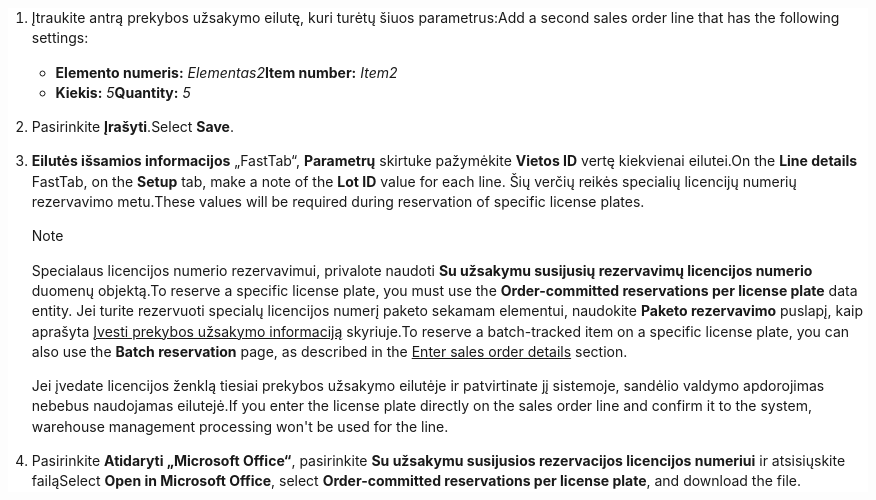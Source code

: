 1. <span data-ttu-id="df5ab-388">Įtraukite antrą prekybos užsakymo eilutę, kuri turėtų šiuos parametrus:</span><span class="sxs-lookup"><span data-stu-id="df5ab-388">Add a second sales order line that has the following settings:</span></span>

    - <span data-ttu-id="df5ab-389">**Elemento numeris:** *Elementas2*</span><span class="sxs-lookup"><span data-stu-id="df5ab-389">**Item number:** *Item2*</span></span>
    - <span data-ttu-id="df5ab-390">**Kiekis:** *5*</span><span class="sxs-lookup"><span data-stu-id="df5ab-390">**Quantity:** *5*</span></span>

1. <span data-ttu-id="df5ab-391">Pasirinkite **Įrašyti**.</span><span class="sxs-lookup"><span data-stu-id="df5ab-391">Select **Save**.</span></span>
1. <span data-ttu-id="df5ab-392">**Eilutės išsamios informacijos** „FastTab“, **Parametrų** skirtuke pažymėkite **Vietos ID** vertę kiekvienai eilutei.</span><span class="sxs-lookup"><span data-stu-id="df5ab-392">On the **Line details** FastTab, on the **Setup** tab, make a note of the **Lot ID** value for each line.</span></span> <span data-ttu-id="df5ab-393">Šių verčių reikės specialių licencijų numerių rezervavimo metu.</span><span class="sxs-lookup"><span data-stu-id="df5ab-393">These values will be required during reservation of specific license plates.</span></span>

    > [!NOTE]
    > <span data-ttu-id="df5ab-394">Specialaus licencijos numerio rezervavimui, privalote naudoti **Su užsakymu susijusių rezervavimų licencijos numerio** duomenų objektą.</span><span class="sxs-lookup"><span data-stu-id="df5ab-394">To reserve a specific license plate, you must use the **Order-committed reservations per license plate** data entity.</span></span> <span data-ttu-id="df5ab-395">Jei turite rezervuoti specialų licencijos numerį paketo sekamam elementui, naudokite **Paketo rezervavimo** puslapį, kaip aprašyta [Įvesti prekybos užsakymo informaciją](#sales-order-details) skyriuje.</span><span class="sxs-lookup"><span data-stu-id="df5ab-395">To reserve a batch-tracked item on a specific license plate, you can also use the **Batch reservation** page, as described in the [Enter sales order details](#sales-order-details) section.</span></span>
    >
    > <span data-ttu-id="df5ab-396">Jei įvedate licencijos ženklą tiesiai prekybos užsakymo eilutėje ir patvirtinate jį sistemoje, sandėlio valdymo apdorojimas nebebus naudojamas eilutejė.</span><span class="sxs-lookup"><span data-stu-id="df5ab-396">If you enter the license plate directly on the sales order line and confirm it to the system, warehouse management processing won't be used for the line.</span></span>

1. <span data-ttu-id="df5ab-397">Pasirinkite **Atidaryti „Microsoft Office“**, pasirinkite **Su užsakymu susijusios rezervacijos licencijos numeriui** ir atsisiųskite failą</span><span class="sxs-lookup"><span data-stu-id="df5ab-397">Select **Open in Microsoft Office**, select **Order-committed reservations per license plate**, and download the file.</span></span>
